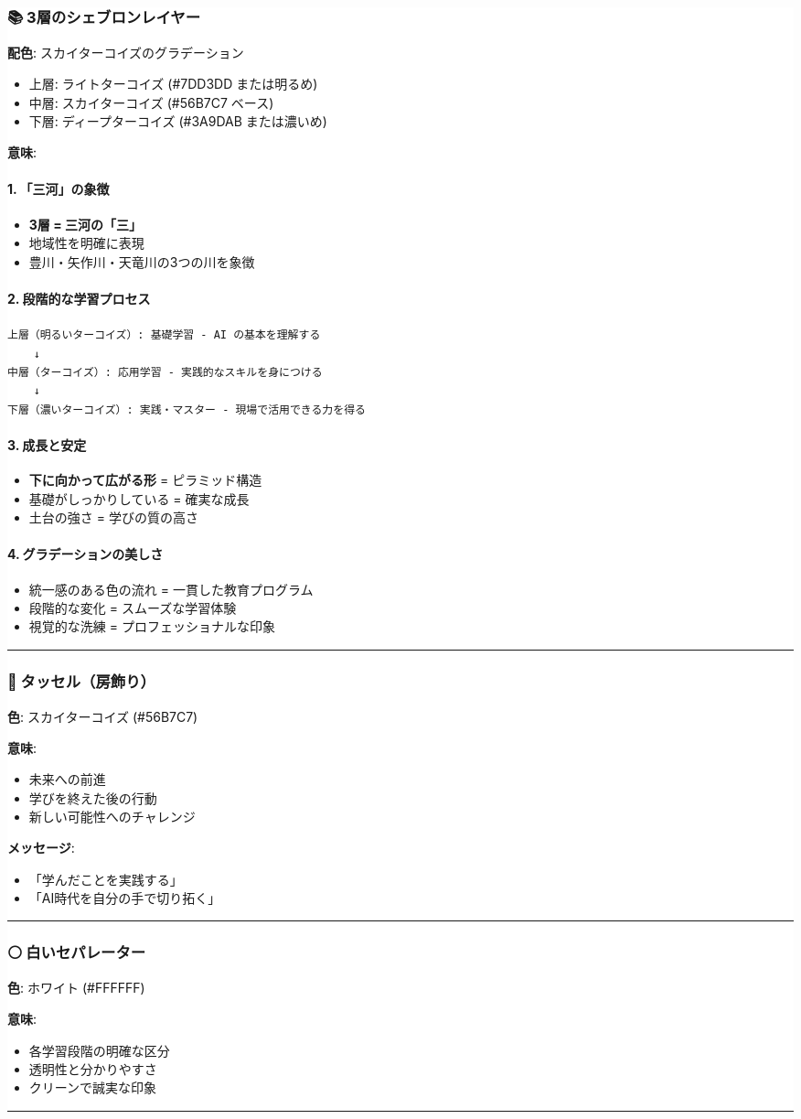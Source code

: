 
### 📚 3層のシェブロンレイヤー
**配色**: スカイターコイズのグラデーション
- 上層: ライトターコイズ (#7DD3DD または明るめ)
- 中層: スカイターコイズ (#56B7C7 ベース)
- 下層: ディープターコイズ (#3A9DAB または濃いめ)

**意味**:

#### 1. 「三河」の象徴
- **3層 = 三河の「三」**
- 地域性を明確に表現
- 豊川・矢作川・天竜川の3つの川を象徴

#### 2. 段階的な学習プロセス
```
上層（明るいターコイズ）: 基礎学習 - AI の基本を理解する
    ↓
中層（ターコイズ）: 応用学習 - 実践的なスキルを身につける
    ↓
下層（濃いターコイズ）: 実践・マスター - 現場で活用できる力を得る
```

#### 3. 成長と安定
- **下に向かって広がる形** = ピラミッド構造
- 基礎がしっかりしている = 確実な成長
- 土台の強さ = 学びの質の高さ

#### 4. グラデーションの美しさ
- 統一感のある色の流れ = 一貫した教育プログラム
- 段階的な変化 = スムーズな学習体験
- 視覚的な洗練 = プロフェッショナルな印象

---

### 🎯 タッセル（房飾り）
**色**: スカイターコイズ (#56B7C7)

**意味**:
- 未来への前進
- 学びを終えた後の行動
- 新しい可能性へのチャレンジ

**メッセージ**:
- 「学んだことを実践する」
- 「AI時代を自分の手で切り拓く」

---

### ⚪ 白いセパレーター
**色**: ホワイト (#FFFFFF)

**意味**:
- 各学習段階の明確な区分
- 透明性と分かりやすさ
- クリーンで誠実な印象

---